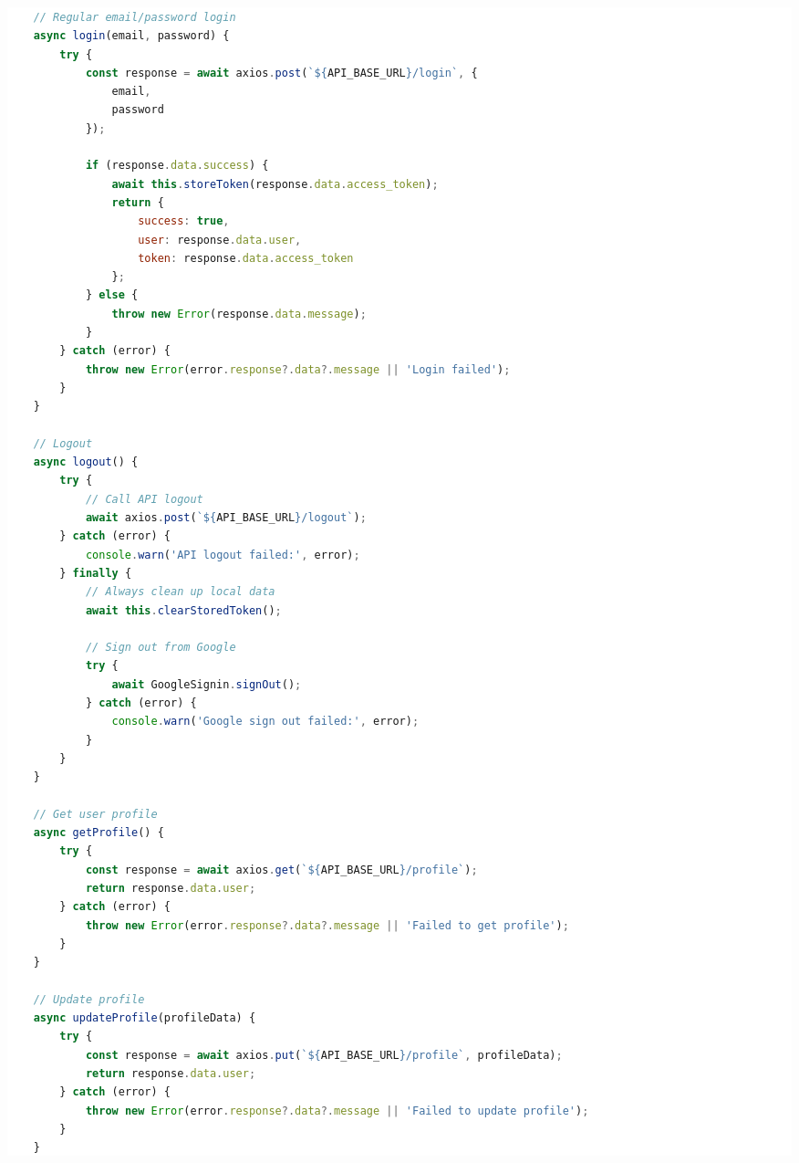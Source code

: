 ```javascript
    // Regular email/password login
    async login(email, password) {
        try {
            const response = await axios.post(`${API_BASE_URL}/login`, {
                email,
                password
            });

            if (response.data.success) {
                await this.storeToken(response.data.access_token);
                return {
                    success: true,
                    user: response.data.user,
                    token: response.data.access_token
                };
            } else {
                throw new Error(response.data.message);
            }
        } catch (error) {
            throw new Error(error.response?.data?.message || 'Login failed');
        }
    }

    // Logout
    async logout() {
        try {
            // Call API logout
            await axios.post(`${API_BASE_URL}/logout`);
        } catch (error) {
            console.warn('API logout failed:', error);
        } finally {
            // Always clean up local data
            await this.clearStoredToken();
            
            // Sign out from Google
            try {
                await GoogleSignin.signOut();
            } catch (error) {
                console.warn('Google sign out failed:', error);
            }
        }
    }

    // Get user profile
    async getProfile() {
        try {
            const response = await axios.get(`${API_BASE_URL}/profile`);
            return response.data.user;
        } catch (error) {
            throw new Error(error.response?.data?.message || 'Failed to get profile');
        }
    }

    // Update profile
    async updateProfile(profileData) {
        try {
            const response = await axios.put(`${API_BASE_URL}/profile`, profileData);
            return response.data.user;
        } catch (error) {
            throw new Error(error.response?.data?.message || 'Failed to update profile');
        }
    }

```